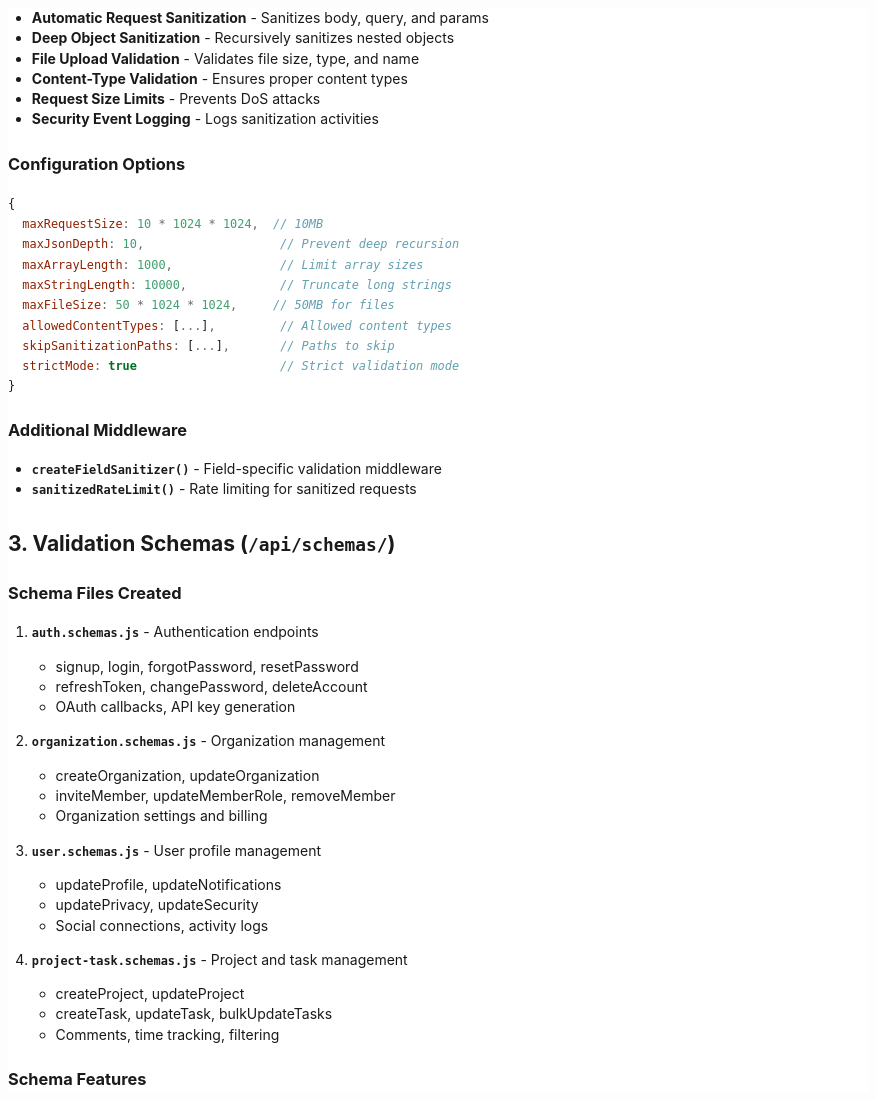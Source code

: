 - **Automatic Request Sanitization** - Sanitizes body, query, and params
- **Deep Object Sanitization** - Recursively sanitizes nested objects
- **File Upload Validation** - Validates file size, type, and name
- **Content-Type Validation** - Ensures proper content types
- **Request Size Limits** - Prevents DoS attacks
- **Security Event Logging** - Logs sanitization activities

### Configuration Options

```javascript
{
  maxRequestSize: 10 * 1024 * 1024,  // 10MB
  maxJsonDepth: 10,                   // Prevent deep recursion
  maxArrayLength: 1000,               // Limit array sizes
  maxStringLength: 10000,             // Truncate long strings
  maxFileSize: 50 * 1024 * 1024,     // 50MB for files
  allowedContentTypes: [...],         // Allowed content types
  skipSanitizationPaths: [...],       // Paths to skip
  strictMode: true                    // Strict validation mode
}
```

### Additional Middleware

- **`createFieldSanitizer()`** - Field-specific validation middleware
- **`sanitizedRateLimit()`** - Rate limiting for sanitized requests

## 3. Validation Schemas (`/api/schemas/`)

### Schema Files Created

1. **`auth.schemas.js`** - Authentication endpoints

   - signup, login, forgotPassword, resetPassword
   - refreshToken, changePassword, deleteAccount
   - OAuth callbacks, API key generation

2. **`organization.schemas.js`** - Organization management

   - createOrganization, updateOrganization
   - inviteMember, updateMemberRole, removeMember
   - Organization settings and billing

3. **`user.schemas.js`** - User profile management

   - updateProfile, updateNotifications
   - updatePrivacy, updateSecurity
   - Social connections, activity logs

4. **`project-task.schemas.js`** - Project and task management
   - createProject, updateProject
   - createTask, updateTask, bulkUpdateTasks
   - Comments, time tracking, filtering

### Schema Features
